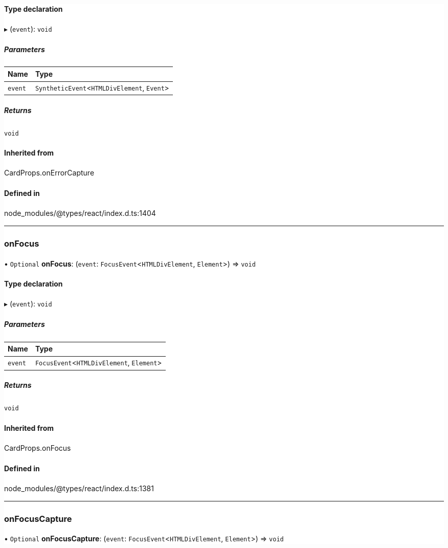 #### Type declaration

▸ (`event`): `void`

##### Parameters

| Name | Type |
| :------ | :------ |
| `event` | `SyntheticEvent`<`HTMLDivElement`, `Event`\> |

##### Returns

`void`

#### Inherited from

CardProps.onErrorCapture

#### Defined in

node_modules/@types/react/index.d.ts:1404

___

### onFocus

• `Optional` **onFocus**: (`event`: `FocusEvent`<`HTMLDivElement`, `Element`\>) => `void`

#### Type declaration

▸ (`event`): `void`

##### Parameters

| Name | Type |
| :------ | :------ |
| `event` | `FocusEvent`<`HTMLDivElement`, `Element`\> |

##### Returns

`void`

#### Inherited from

CardProps.onFocus

#### Defined in

node_modules/@types/react/index.d.ts:1381

___

### onFocusCapture

• `Optional` **onFocusCapture**: (`event`: `FocusEvent`<`HTMLDivElement`, `Element`\>) => `void`
